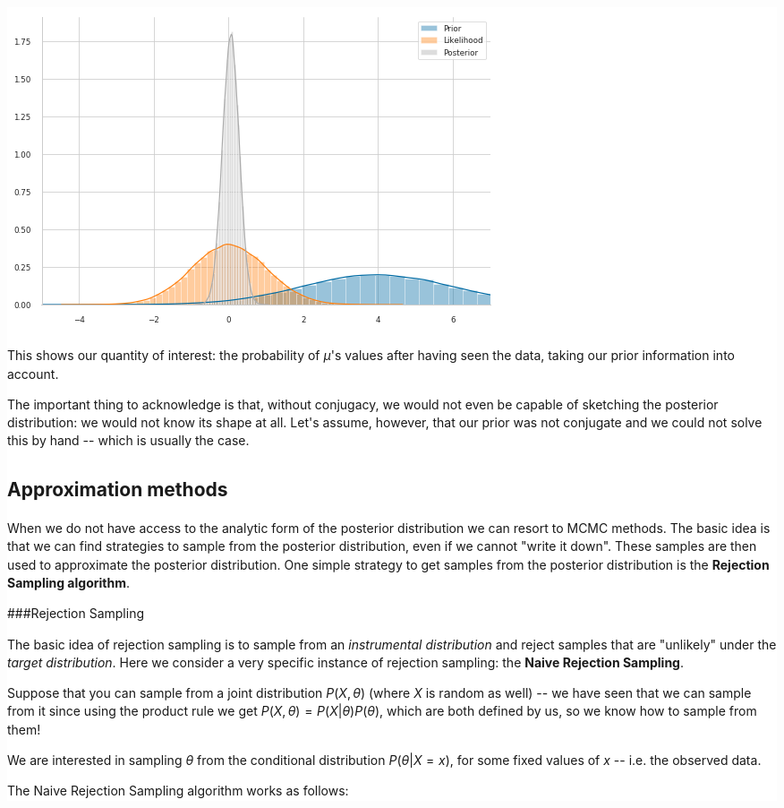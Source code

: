 ![png](output_20_0.png)


This shows our quantity of interest: the probability of $\mu$'s values after having seen the data, taking our prior information into account. 

The important thing to acknowledge is that, without conjugacy, we would not even be capable of sketching the posterior distribution: we would not know its shape at all. Let's assume, however, that our prior was not conjugate and we could not solve this by hand -- which is usually the case.

## Approximation methods

When we do not have access to the analytic form of the posterior distribution we can resort to MCMC methods. The basic idea is that we can find strategies to sample from the posterior distribution, even if we cannot "write it down". These samples are then used to approximate the posterior distribution. One simple strategy to get samples from the posterior distribution is the __Rejection Sampling algorithm__.

###Rejection Sampling

The basic idea of rejection sampling is to sample from an _instrumental distribution_ and reject samples
that are "unlikely" under the _target distribution_. Here we consider a very specific instance of rejection sampling:
the __Naive Rejection Sampling__.

Suppose that you can sample from a joint distribution $P(X, \theta)$ (where $X$ is random as well) -- we have seen that we can sample from it since using the product rule we get $P(X, \theta) = P(X|\theta) P(\theta)$, which are both defined by us, so we know how to sample from them!

We are interested in sampling $\theta$ from the conditional distribution $P(\theta|X = x)$, for some fixed values of $x$ -- i.e. the observed data.



The Naive Rejection Sampling algorithm works as follows:
